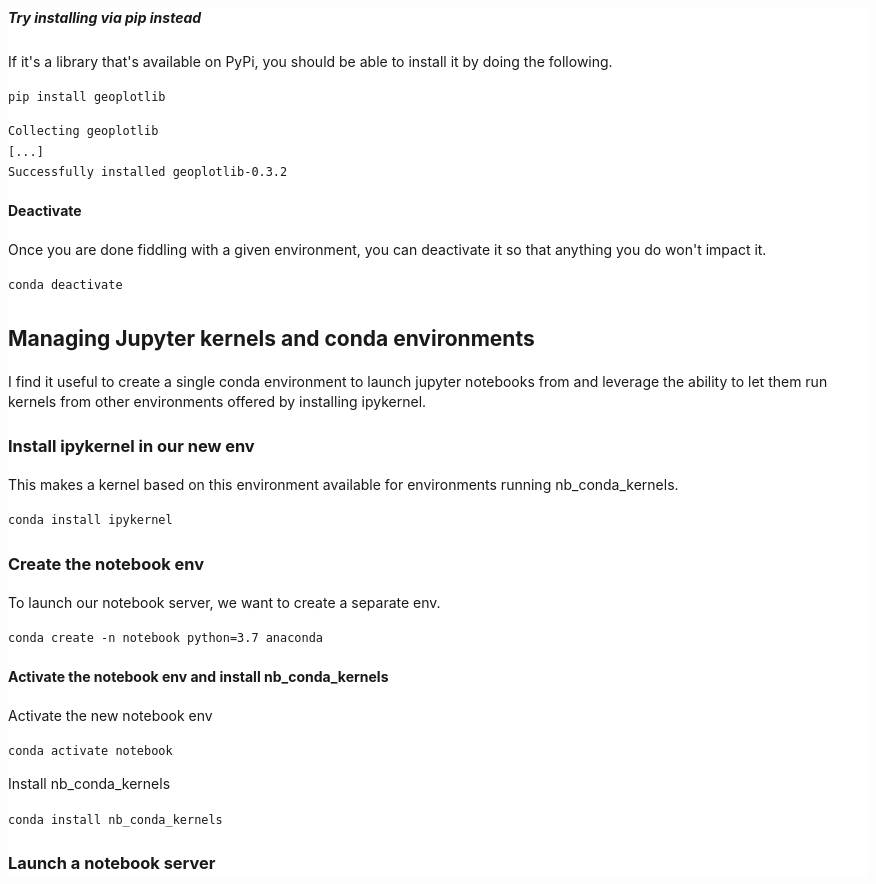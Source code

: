 ##### Try installing via pip instead

If it's a library that's available on PyPi, you should be able to install it by doing the following.

```bash{promptUser: "alex"}{promptHost: "thinky(testenv)"}
pip install geoplotlib
```
```
Collecting geoplotlib
[...]
Successfully installed geoplotlib-0.3.2
```
#### Deactivate

Once you are done fiddling with a given environment, you can deactivate it so that anything you do won't impact it.

```bash{promptUser: "alex"}{promptHost: "thinky(testenv)"}
conda deactivate
```

## Managing Jupyter kernels and conda environments

I find it useful to create a single conda environment to launch jupyter notebooks from and leverage the ability to let them run kernels from other environments offered by installing ipykernel.

### Install ipykernel in our new env

This makes a kernel based on this environment available for environments running nb_conda_kernels.

```bash{promptUser: "alex"}{promptHost: "thinky(testenv)"}
conda install ipykernel
```

### Create the notebook env

To launch our notebook server, we want to create a separate env.

```bash{promptUser: "alex"}{promptHost: "thinky(testenv)"}
conda create -n notebook python=3.7 anaconda
```

#### Activate the notebook env and install nb_conda_kernels

Activate the new notebook env

```bash{promptUser: "alex"}{promptHost: "thinky(testenv)"}
conda activate notebook
```

Install nb_conda_kernels

```bash{promptUser: "alex"}{promptHost: "thinky(notebook)"}
conda install nb_conda_kernels
```

### Launch a notebook server
